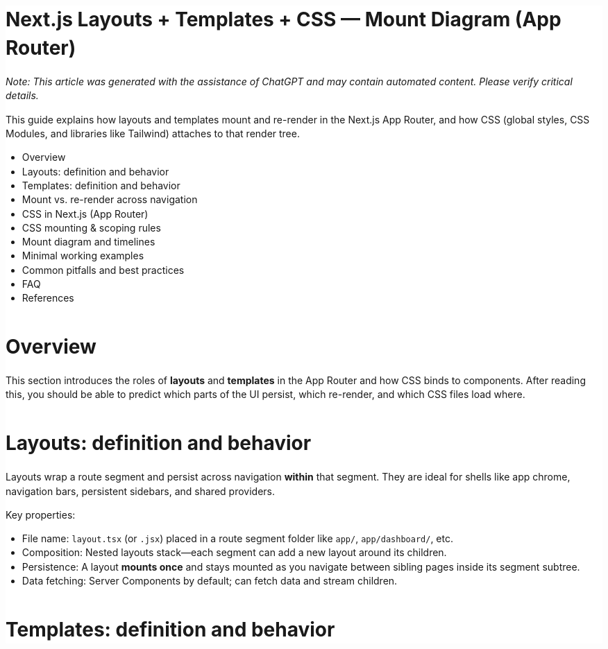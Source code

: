 

# Next.js Layouts + Templates + CSS — Mount Diagram (App Router)



*Note: This article was generated with the assistance of ChatGPT and may contain automated content. Please verify critical details.*

This guide explains how layouts and templates mount and re-render in the Next.js App Router, and how CSS (global styles, CSS Modules, and libraries like Tailwind) attaches to that render tree.

* Overview
* Layouts: definition and behavior
* Templates: definition and behavior
* Mount vs. re-render across navigation
* CSS in Next.js (App Router)
* CSS mounting & scoping rules
* Mount diagram and timelines
* Minimal working examples
* Common pitfalls and best practices
* FAQ
* References



# Overview



This section introduces the roles of **layouts** and **templates** in the App Router and how CSS binds to components. After reading this, you should be able to predict which parts of the UI persist, which re-render, and which CSS files load where.



# Layouts: definition and behavior



Layouts wrap a route segment and persist across navigation **within** that segment. They are ideal for shells like app chrome, navigation bars, persistent sidebars, and shared providers.

Key properties:

* File name: `layout.tsx` (or `.jsx`) placed in a route segment folder like `app/`, `app/dashboard/`, etc.
* Composition: Nested layouts stack—each segment can add a new layout around its children.
* Persistence: A layout **mounts once** and stays mounted as you navigate between sibling pages inside its segment subtree.
* Data fetching: Server Components by default; can fetch data and stream children.



# Templates: definition and behavior
